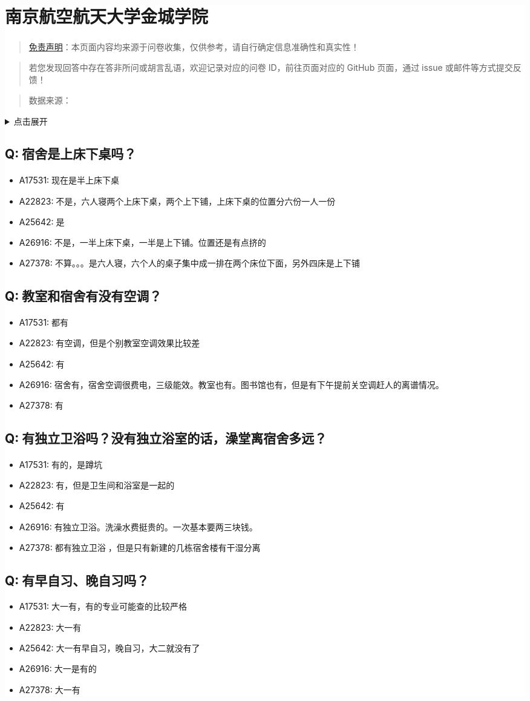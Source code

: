 # 南京航空航天大学金城学院

> [免责声明](https://colleges.chat/#_3)：本页面内容均来源于问卷收集，仅供参考，请自行确定信息准确性和真实性！

> 若您发现回答中存在答非所问或胡言乱语，欢迎记录对应的问卷 ID，前往页面对应的 GitHub 页面，通过 issue 或邮件等方式提交反馈！

> 数据来源：

<details><summary>点击展开</summary></details>

## Q: 宿舍是上床下桌吗？

- A17531: 现在是半上床下桌

- A22823: 不是，六人寝两个上床下桌，两个上下铺，上床下桌的位置分六份一人一份

- A25642: 是

- A26916: 不是，一半上床下桌，一半是上下铺。位置还是有点挤的

- A27378: 不算。。。是六人寝，六个人的桌子集中成一排在两个床位下面，另外四床是上下铺

## Q: 教室和宿舍有没有空调？

- A17531: 都有

- A22823: 有空调，但是个别教室空调效果比较差

- A25642: 有

- A26916: 宿舍有，宿舍空调很费电，三级能效。教室也有。图书馆也有，但是有下午提前关空调赶人的离谱情况。

- A27378: 有

## Q: 有独立卫浴吗？没有独立浴室的话，澡堂离宿舍多远？

- A17531: 有的，是蹲坑

- A22823: 有，但是卫生间和浴室是一起的

- A25642: 有

- A26916: 有独立卫浴。洗澡水费挺贵的。一次基本要两三块钱。

- A27378: 都有独立卫浴 ，但是只有新建的几栋宿舍楼有干湿分离

## Q: 有早自习、晚自习吗？

- A17531: 大一有，有的专业可能查的比较严格

- A22823: 大一有

- A25642: 大一有早自习，晚自习，大二就没有了

- A26916: 大一是有的

- A27378: 大一有
